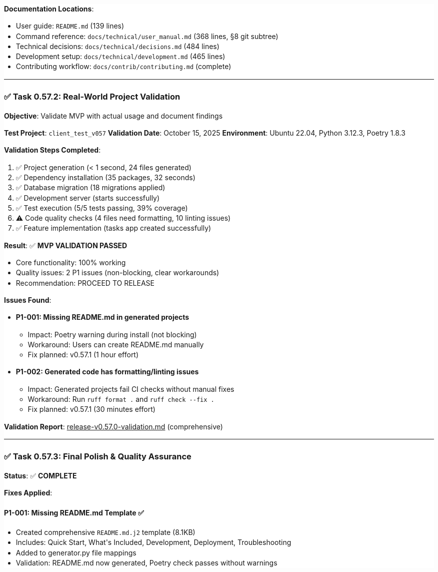 **Documentation Locations**:
- User guide: `README.md` (139 lines)
- Command reference: `docs/technical/user_manual.md` (368 lines, §8 git subtree)
- Technical decisions: `docs/technical/decisions.md` (484 lines)
- Development setup: `docs/technical/development.md` (465 lines)
- Contributing workflow: `docs/contrib/contributing.md` (complete)

---

### ✅ Task 0.57.2: Real-World Project Validation
**Objective**: Validate MVP with actual usage and document findings

**Test Project**: `client_test_v057`
**Validation Date**: October 15, 2025
**Environment**: Ubuntu 22.04, Python 3.12.3, Poetry 1.8.3

**Validation Steps Completed**:
1. ✅ Project generation (< 1 second, 24 files generated)
2. ✅ Dependency installation (35 packages, 32 seconds)
3. ✅ Database migration (18 migrations applied)
4. ✅ Development server (starts successfully)
5. ✅ Test execution (5/5 tests passing, 39% coverage)
6. ⚠️ Code quality checks (4 files need formatting, 10 linting issues)
7. ✅ Feature implementation (tasks app created successfully)

**Result**: ✅ **MVP VALIDATION PASSED**
- Core functionality: 100% working
- Quality issues: 2 P1 issues (non-blocking, clear workarounds)
- Recommendation: PROCEED TO RELEASE

**Issues Found**:
- **P1-001: Missing README.md in generated projects**
  - Impact: Poetry warning during install (not blocking)
  - Workaround: Users can create README.md manually
  - Fix planned: v0.57.1 (1 hour effort)
  
- **P1-002: Generated code has formatting/linting issues**
  - Impact: Generated projects fail CI checks without manual fixes
  - Workaround: Run `ruff format .` and `ruff check --fix .`
  - Fix planned: v0.57.1 (30 minutes effort)

**Validation Report**: [release-v0.57.0-validation.md](./release-v0.57.0-validation.md) (comprehensive)

---

### ✅ Task 0.57.3: Final Polish & Quality Assurance
**Status**: ✅ **COMPLETE**

**Fixes Applied**:

#### P1-001: Missing README.md Template ✅
- Created comprehensive `README.md.j2` template (8.1KB)
- Includes: Quick Start, What's Included, Development, Deployment, Troubleshooting
- Added to generator.py file mappings
- Validation: README.md now generated, Poetry check passes without warnings

